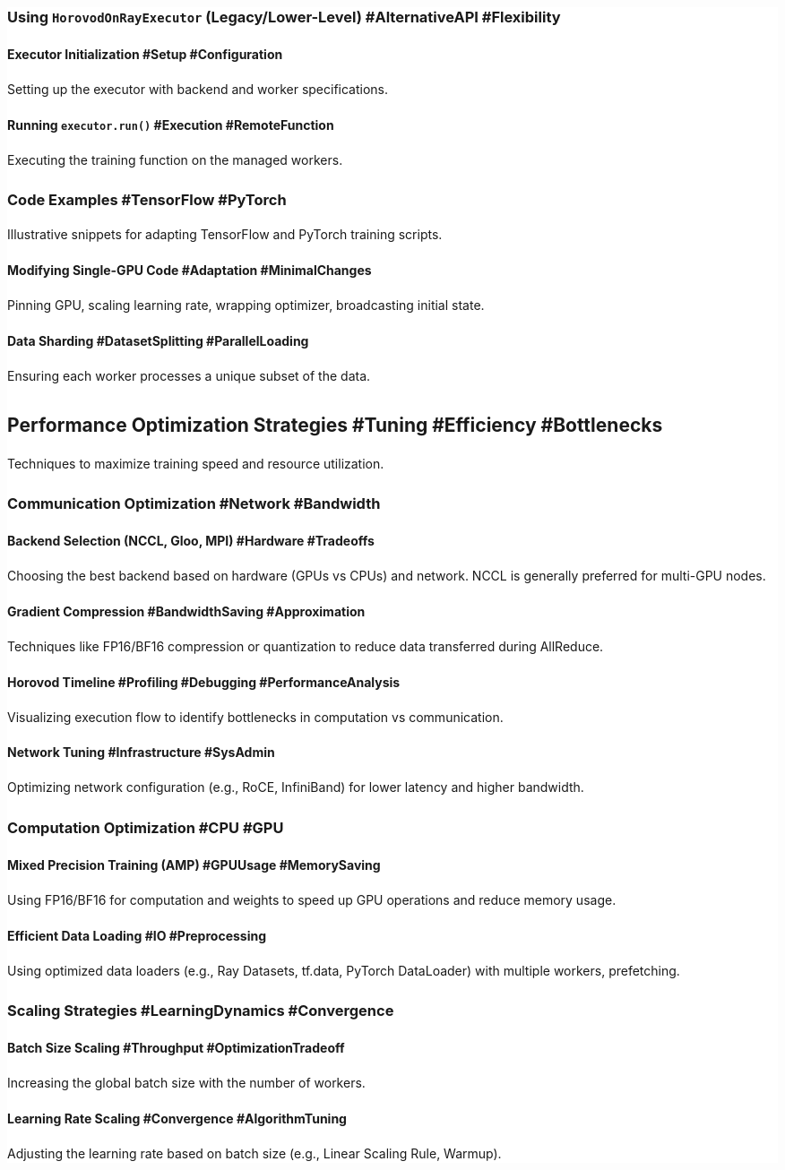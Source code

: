 ### Using `HorovodOnRayExecutor` (Legacy/Lower-Level) #AlternativeAPI #Flexibility
#### Executor Initialization #Setup #Configuration
Setting up the executor with backend and worker specifications.
#### Running `executor.run()` #Execution #RemoteFunction
Executing the training function on the managed workers.

### Code Examples #TensorFlow #PyTorch
Illustrative snippets for adapting TensorFlow and PyTorch training scripts.
#### Modifying Single-GPU Code #Adaptation #MinimalChanges
Pinning GPU, scaling learning rate, wrapping optimizer, broadcasting initial state.
#### Data Sharding #DatasetSplitting #ParallelLoading
Ensuring each worker processes a unique subset of the data.

## Performance Optimization Strategies #Tuning #Efficiency #Bottlenecks
Techniques to maximize training speed and resource utilization.

### Communication Optimization #Network #Bandwidth
#### Backend Selection (NCCL, Gloo, MPI) #Hardware #Tradeoffs
Choosing the best backend based on hardware (GPUs vs CPUs) and network. NCCL is generally preferred for multi-GPU nodes.
#### Gradient Compression #BandwidthSaving #Approximation
Techniques like FP16/BF16 compression or quantization to reduce data transferred during AllReduce.
#### Horovod Timeline #Profiling #Debugging #PerformanceAnalysis
Visualizing execution flow to identify bottlenecks in computation vs communication.
#### Network Tuning #Infrastructure #SysAdmin
Optimizing network configuration (e.g., RoCE, InfiniBand) for lower latency and higher bandwidth.

### Computation Optimization #CPU #GPU
#### Mixed Precision Training (AMP) #GPUUsage #MemorySaving
Using FP16/BF16 for computation and weights to speed up GPU operations and reduce memory usage.
#### Efficient Data Loading #IO #Preprocessing
Using optimized data loaders (e.g., Ray Datasets, tf.data, PyTorch DataLoader) with multiple workers, prefetching.

### Scaling Strategies #LearningDynamics #Convergence
#### Batch Size Scaling #Throughput #OptimizationTradeoff
Increasing the global batch size with the number of workers.
#### Learning Rate Scaling #Convergence #AlgorithmTuning
Adjusting the learning rate based on batch size (e.g., Linear Scaling Rule, Warmup).
